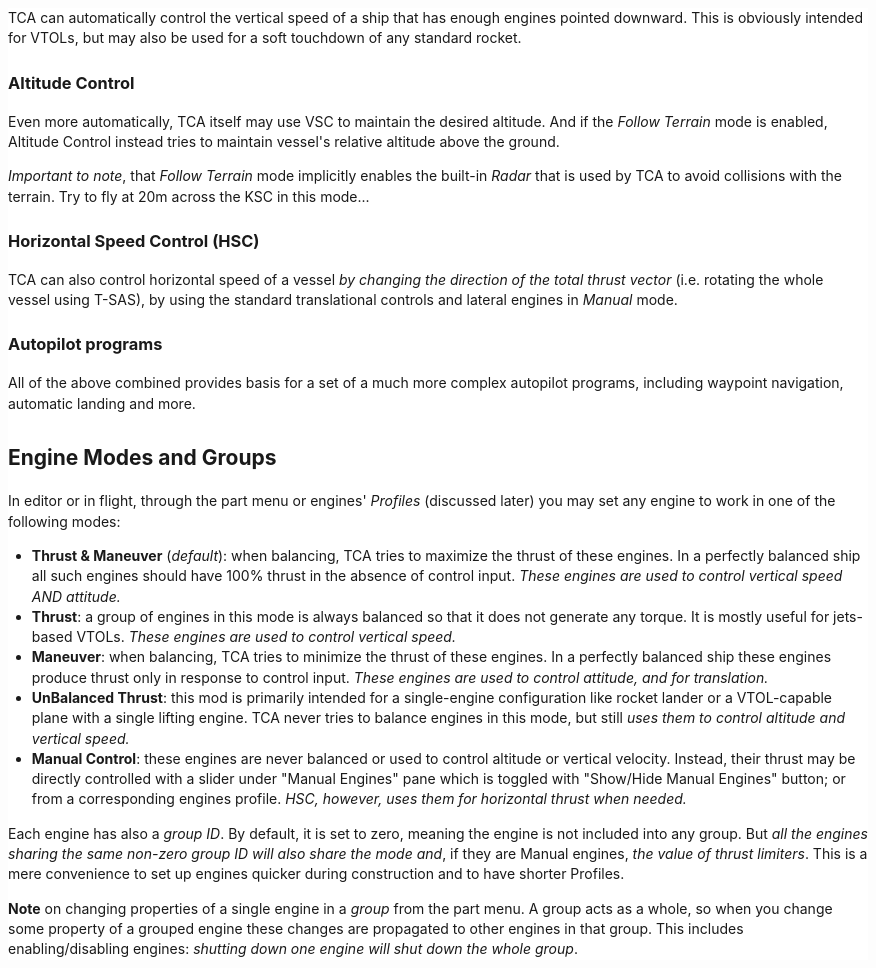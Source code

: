 TCA can automatically control the vertical speed of a ship that has enough engines pointed downward. This is obviously intended for VTOLs, but may also be used for a soft touchdown of any standard rocket.

### Altitude Control

Even more automatically, TCA itself may use VSC to maintain the desired altitude. And if the *Follow Terrain* mode is enabled, Altitude Control instead tries to maintain vessel's relative altitude above the ground.

*Important to note*, that *Follow Terrain* mode implicitly enables the built-in *Radar* that is used by TCA to avoid collisions with the terrain. Try to fly at 20m across the KSC in this mode...

### Horizontal Speed Control (HSC)

TCA can also control horizontal speed of a vessel *by changing the direction of the total thrust vector* (i.e. rotating the whole vessel using T-SAS), by using the standard translational controls and lateral engines in *Manual* mode.

### Autopilot programs

All of the above combined provides basis for a set of a much more complex autopilot programs, including waypoint navigation, automatic landing and more.

## Engine Modes and Groups

In editor or in flight, through the part menu or engines' *Profiles* (discussed later) you may set any engine to work in one of the following modes:

* **Thrust & Maneuver** (_default_): when balancing, TCA tries to maximize the thrust of these engines. In a perfectly balanced ship all such engines should have 100% thrust in the absence of control input. *These engines are used to control vertical speed AND attitude.*
* **Thrust**: a group of engines in this mode is always balanced so that it does not generate any torque. It is mostly useful for jets-based VTOLs. *These engines are used to control vertical speed.*
* **Maneuver**: when balancing, TCA tries to minimize the thrust of these engines. In a perfectly balanced ship these engines produce thrust only in response to control input. *These engines are used to control attitude, and for translation.*
* **UnBalanced Thrust**: this mod is primarily intended for a single-engine configuration like rocket lander or a VTOL-capable plane with a single lifting engine. TCA never tries to balance engines in this mode, but still *uses them to control altitude and vertical speed.*
* **Manual Control**: these engines are never balanced or used to control altitude or vertical velocity. Instead, their thrust may be directly controlled with a slider under "Manual Engines" pane which is toggled with "Show/Hide Manual Engines" button; or from a corresponding engines profile. *HSC, however, uses them for horizontal thrust when needed.*

Each engine has also a *group ID*. By default, it is set to zero, meaning the engine is not included into any group. But *all the engines sharing the same non-zero group ID will also share the mode and*, if they are Manual engines, *the value of thrust limiters*. This is a mere convenience to set up engines quicker during construction and to have shorter Profiles.

**Note** on changing properties of a single engine in a *group* from the part menu. A group acts as a whole, so when you change some property of a grouped engine these changes are propagated to other engines in that group. This includes enabling/disabling engines: *shutting down one engine will shut down the whole group*.

